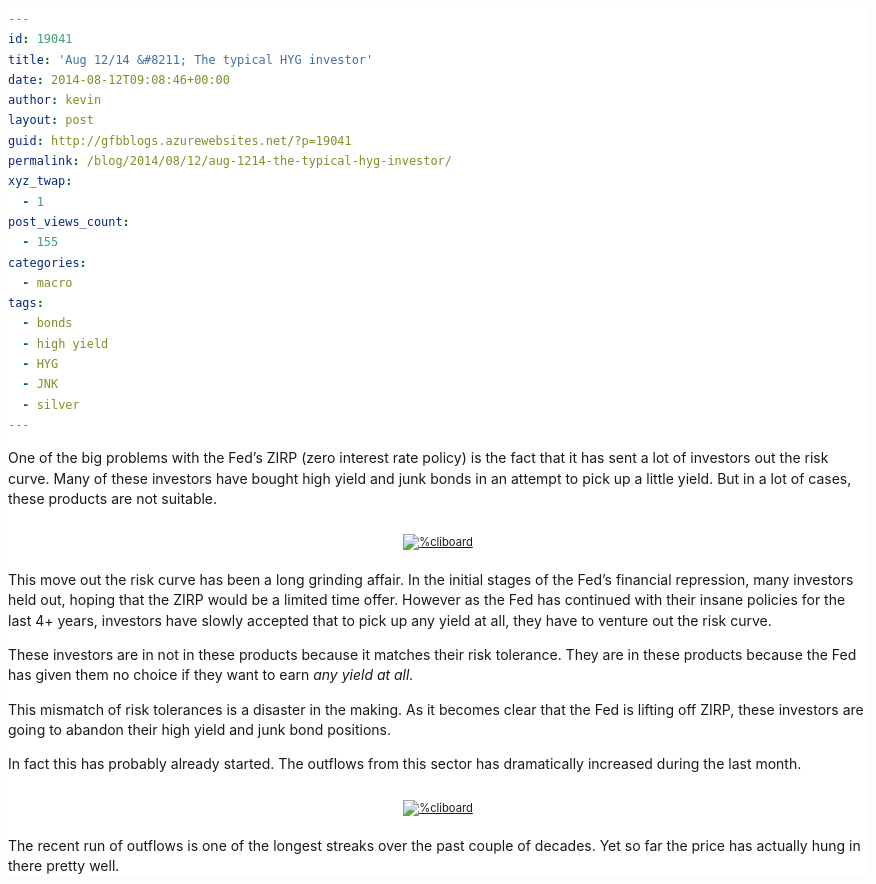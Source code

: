 ```yaml
---
id: 19041
title: 'Aug 12/14 &#8211; The typical HYG investor'
date: 2014-08-12T09:08:46+00:00
author: kevin
layout: post
guid: http://gfbblogs.azurewebsites.net/?p=19041
permalink: /blog/2014/08/12/aug-1214-the-typical-hyg-investor/
xyz_twap:
  - 1
post_views_count:
  - 155
categories:
  - macro
tags:
  - bonds
  - high yield
  - HYG
  - JNK
  - silver
---
```

One of the big problems with the Fed&#8217;s ZIRP (zero interest rate policy) is the fact that it has sent a lot of investors out the risk curve. Many of these investors have bought high yield and junk bonds in an attempt to pick up a little yield. But in a lot of cases, these products are not suitable.

<div style="width: image width px; font-size: 80%; text-align: center;">
  <a href="http://themacrotourist.com/pictures/Azure/TypicalHYGAug1214.png"><img class="size-full wp-image-14271" style="padding-top: 1.0em;padding-bottom: 0.5em;" alt="%cliboard" src="http://themacrotourist.com/pictures/Azure/TypicalHYGAug1214.png" width="600" height="500" /></a>
</div>

This move out the risk curve has been a long grinding affair. In the initial stages of the Fed&#8217;s financial repression, many investors held out, hoping that the ZIRP would be a limited time offer. However as the Fed has continued with their insane policies for the last 4+ years, investors have slowly accepted that to pick up any yield at all, they have to venture out the risk curve. 

These investors are in not in these products because it matches their risk tolerance. They are in these products because the Fed has given them no choice if they want to earn _any yield at all._ 

This mismatch of risk tolerances is a disaster in the making. As it becomes clear that the Fed is lifting off ZIRP, these investors are going to abandon their high yield and junk bond positions.

In fact this has probably already started. The outflows from this sector has dramatically increased during the last month. 

<div style="width: image width px; font-size: 80%; text-align: center;">
  <a href="http://themacrotourist.com/pictures/Azure/HYGoutflowsAug1214.png"><img class="size-full wp-image-14271" style="padding-top: 1.0em;padding-bottom: 0.5em;" alt="%cliboard" src="http://themacrotourist.com/pictures/Azure/HYGoutflowsAug1214.png" width="600" height="362" /></a>
</div>

The recent run of outflows is one of the longest streaks over the past couple of decades. Yet so far the price has actually hung in there pretty well.
